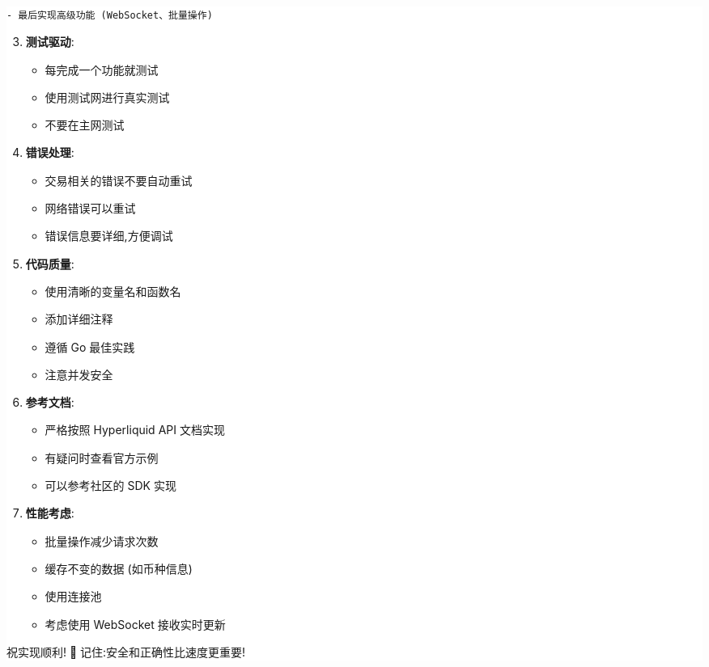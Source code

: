     - 最后实现高级功能 (WebSocket、批量操作)

3. **测试驱动**:

    - 每完成一个功能就测试

    - 使用测试网进行真实测试

    - 不要在主网测试

4. **错误处理**:

    - 交易相关的错误不要自动重试

    - 网络错误可以重试

    - 错误信息要详细,方便调试

5. **代码质量**:

    - 使用清晰的变量名和函数名

    - 添加详细注释

    - 遵循 Go 最佳实践

    - 注意并发安全

6. **参考文档**:

    - 严格按照 Hyperliquid API 文档实现

    - 有疑问时查看官方示例

    - 可以参考社区的 SDK 实现

7. **性能考虑**:

    - 批量操作减少请求次数

    - 缓存不变的数据 (如币种信息)

    - 使用连接池

    - 考虑使用 WebSocket 接收实时更新

祝实现顺利! 🎉 记住:安全和正确性比速度更重要!
